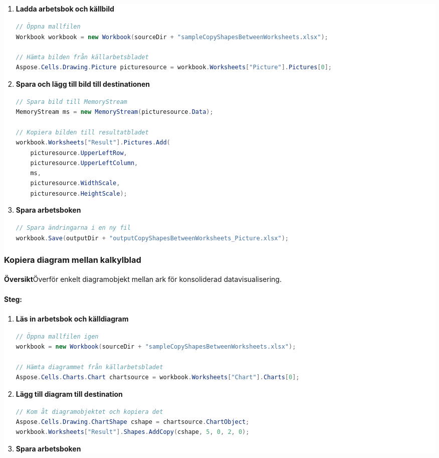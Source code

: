 1. **Ladda arbetsbok och källbild**
   
   ```csharp
   // Öppna mallfilen
   Workbook workbook = new Workbook(sourceDir + "sampleCopyShapesBetweenWorksheets.xlsx");

   // Hämta bilden från källarbetsbladet
   Aspose.Cells.Drawing.Picture picturesource = workbook.Worksheets["Picture"].Pictures[0];
   ```

2. **Spara och lägg till bild till destinationen**
   
   ```csharp
   // Spara bild till MemoryStream
   MemoryStream ms = new MemoryStream(picturesource.Data);

   // Kopiera bilden till resultatbladet
   workbook.Worksheets["Result"].Pictures.Add(
       picturesource.UpperLeftRow, 
       picturesource.UpperLeftColumn, 
       ms,
       picturesource.WidthScale, 
       picturesource.HeightScale);
   ```

3. **Spara arbetsboken**
   
   ```csharp
   // Spara ändringarna i en ny fil
   workbook.Save(outputDir + "outputCopyShapesBetweenWorksheets_Picture.xlsx");
   ```

### Kopiera diagram mellan kalkylblad

**Översikt**Överför enkelt diagramobjekt mellan ark för konsoliderad datavisualisering.

#### Steg:

1. **Läs in arbetsbok och källdiagram**
   
   ```csharp
   // Öppna mallfilen igen
   workbook = new Workbook(sourceDir + "sampleCopyShapesBetweenWorksheets.xlsx");

   // Hämta diagrammet från källarbetsbladet
   Aspose.Cells.Charts.Chart chartsource = workbook.Worksheets["Chart"].Charts[0];
   ```

2. **Lägg till diagram till destination**
   
   ```csharp
   // Kom åt diagramobjektet och kopiera det
   Aspose.Cells.Drawing.ChartShape cshape = chartsource.ChartObject;
   workbook.Worksheets["Result"].Shapes.AddCopy(cshape, 5, 0, 2, 0);
   ```

3. **Spara arbetsboken**
   